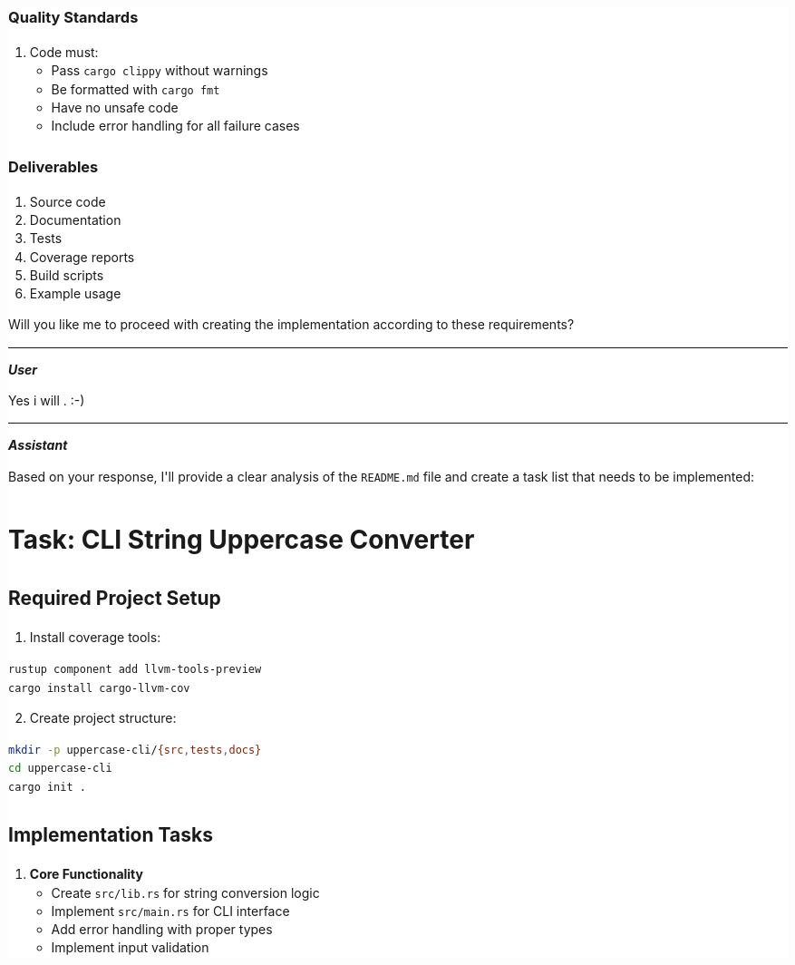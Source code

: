 ### Quality Standards
1. Code must:
   - Pass `cargo clippy` without warnings
   - Be formatted with `cargo fmt`
   - Have no unsafe code
   - Include error handling for all failure cases

### Deliverables
1. Source code
2. Documentation
3. Tests
4. Coverage reports
5. Build scripts
6. Example usage

Will you like me to proceed with creating the implementation according to these requirements?

---

_**User**_

Yes i will . :-)

---

_**Assistant**_

Based on your response, I'll provide a clear analysis of the `README.md` file and create a task list that needs to be implemented:

# Task: CLI String Uppercase Converter

## Required Project Setup

1. Install coverage tools:
````bash
rustup component add llvm-tools-preview
cargo install cargo-llvm-cov
````

2. Create project structure:
````bash
mkdir -p uppercase-cli/{src,tests,docs}
cd uppercase-cli
cargo init .
````

## Implementation Tasks

1. **Core Functionality**
   - Create `src/lib.rs` for string conversion logic
   - Implement `src/main.rs` for CLI interface
   - Add error handling with proper types
   - Implement input validation
